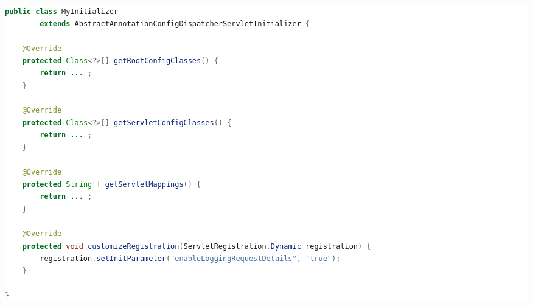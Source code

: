 ```java
public class MyInitializer
        extends AbstractAnnotationConfigDispatcherServletInitializer {

    @Override
    protected Class<?>[] getRootConfigClasses() {
        return ... ;
    }

    @Override
    protected Class<?>[] getServletConfigClasses() {
        return ... ;
    }

    @Override
    protected String[] getServletMappings() {
        return ... ;
    }

    @Override
    protected void customizeRegistration(ServletRegistration.Dynamic registration) {
        registration.setInitParameter("enableLoggingRequestDetails", "true");
    }

}
```

